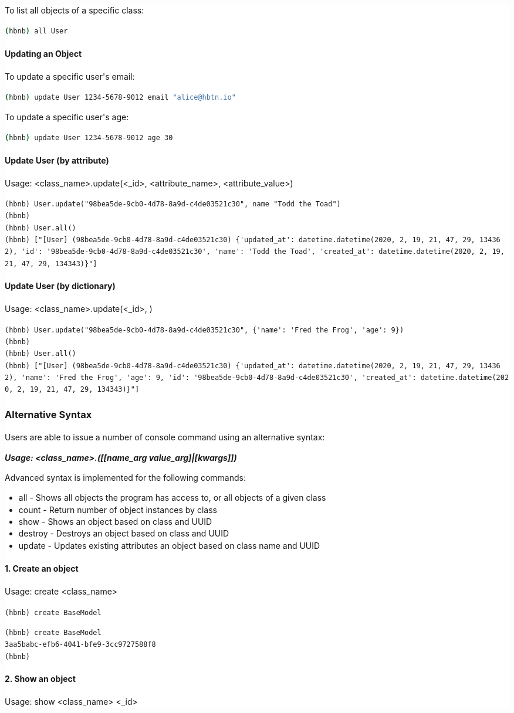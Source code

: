 To list all objects of a specific class:
```bash
(hbnb) all User
```

#### Updating an Object
To update a specific user's email:
```bash
(hbnb) update User 1234-5678-9012 email "alice@hbtn.io"
```

To update a specific user's age:
```bash
(hbnb) update User 1234-5678-9012 age 30
```

#### Update User (by attribute)
Usage: <class_name>.update(<_id>, <attribute_name>, <attribute_value>)
```
(hbnb) User.update("98bea5de-9cb0-4d78-8a9d-c4de03521c30", name "Todd the Toad")
(hbnb)
(hbnb) User.all()
(hbnb) ["[User] (98bea5de-9cb0-4d78-8a9d-c4de03521c30) {'updated_at': datetime.datetime(2020, 2, 19, 21, 47, 29, 134362), 'id': '98bea5de-9cb0-4d78-8a9d-c4de03521c30', 'name': 'Todd the Toad', 'created_at': datetime.datetime(2020, 2, 19, 21, 47, 29, 134343)}"]
```
#### Update User (by dictionary)
Usage: <class_name>.update(<_id>, <dictionary>)
```
(hbnb) User.update("98bea5de-9cb0-4d78-8a9d-c4de03521c30", {'name': 'Fred the Frog', 'age': 9})
(hbnb)
(hbnb) User.all()
(hbnb) ["[User] (98bea5de-9cb0-4d78-8a9d-c4de03521c30) {'updated_at': datetime.datetime(2020, 2, 19, 21, 47, 29, 134362), 'name': 'Fred the Frog', 'age': 9, 'id': '98bea5de-9cb0-4d78-8a9d-c4de03521c30', 'created_at': datetime.datetime(2020, 2, 19, 21, 47, 29, 134343)}"]
```

### Alternative Syntax
Users are able to issue a number of console command using an alternative syntax:

***Usage: <class_name>.<command>([<id>[name_arg value_arg]|[kwargs]])***

Advanced syntax is implemented for the following commands: 

- all - Shows all objects the program has access to, or all objects of a given class
- count - Return number of object instances by class
- show - Shows an object based on class and UUID
- destroy - Destroys an object based on class and UUID
- update - Updates existing attributes an object based on class name and UUID

#### 1. Create an object
Usage: create <class_name>
```
(hbnb) create BaseModel
```
```
(hbnb) create BaseModel
3aa5babc-efb6-4041-bfe9-3cc9727588f8
(hbnb)                   
```
#### 2. Show an object
Usage: show <class_name> <_id>
